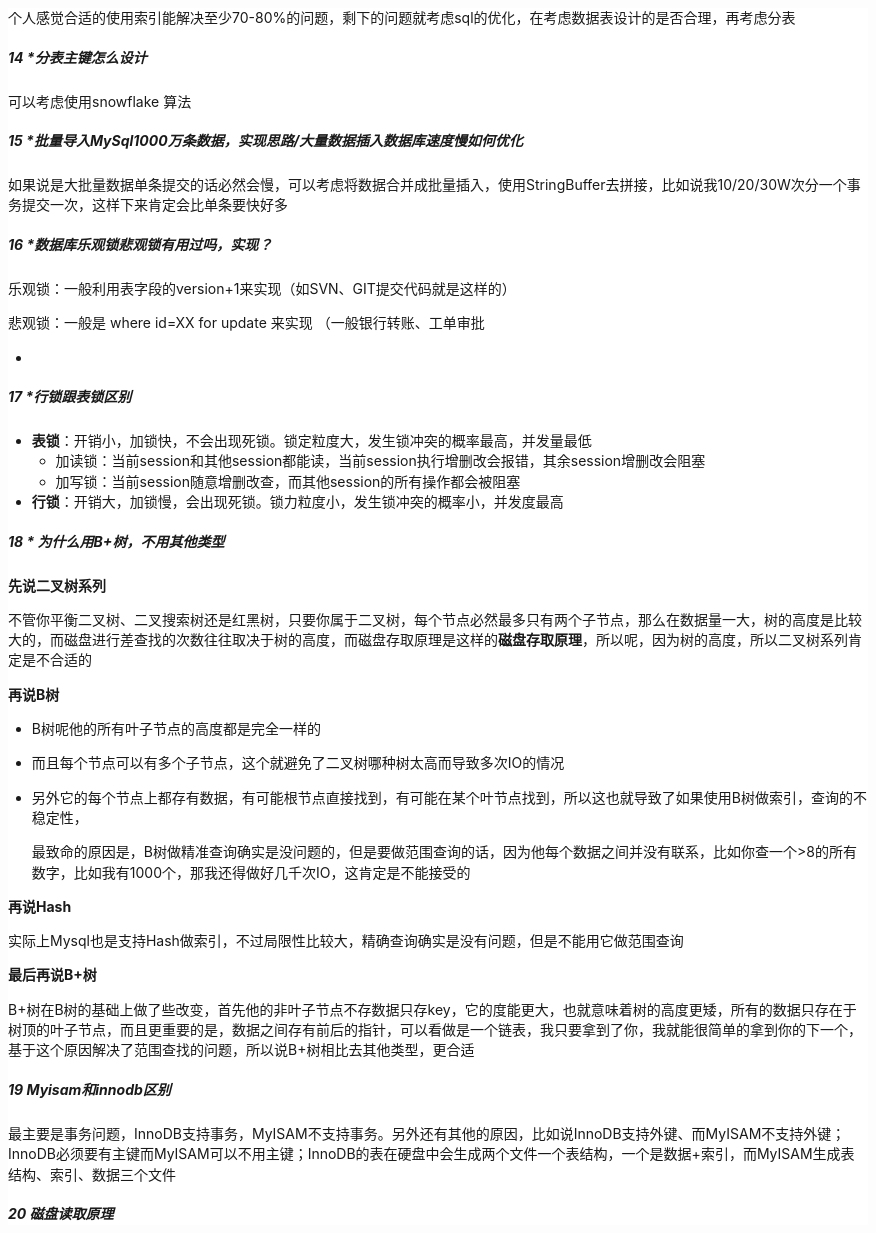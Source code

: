 个人感觉合适的使用索引能解决至少70-80%的问题，剩下的问题就考虑sql的优化，在考虑数据表设计的是否合理，再考虑分表

##### 14 *分表主键怎么设计

可以考虑使用snowflake 算法

##### 15 *批量导入MySql1000万条数据，实现思路/大量数据插入数据库速度慢如何优化 

如果说是大批量数据单条提交的话必然会慢，可以考虑将数据合并成批量插入，使用StringBuffer去拼接，比如说我10/20/30W次分一个事务提交一次，这样下来肯定会比单条要快好多

##### 16 *数据库乐观锁悲观锁有用过吗，实现？

乐观锁：一般利用表字段的version+1来实现（如SVN、GIT提交代码就是这样的）

悲观锁：一般是 where id=XX for update 来实现 （一般银行转账、工单审批

- 

##### 17 *行锁跟表锁区别 

- **表锁**：开销小，加锁快，不会出现死锁。锁定粒度大，发生锁冲突的概率最高，并发量最低
  - 加读锁：当前session和其他session都能读，当前session执行增删改会报错，其余session增删改会阻塞
  - 加写锁：当前session随意增删改查，而其他session的所有操作都会被阻塞
- **行锁**：开销大，加锁慢，会出现死锁。锁力粒度小，发生锁冲突的概率小，并发度最高

##### 18 * 为什么用B+树，不用其他类型

**先说二叉树系列**

不管你平衡二叉树、二叉搜索树还是红黑树，只要你属于二叉树，每个节点必然最多只有两个子节点，那么在数据量一大，树的高度是比较大的，而磁盘进行差查找的次数往往取决于树的高度，而磁盘存取原理是这样的**磁盘存取原理**，所以呢，因为树的高度，所以二叉树系列肯定是不合适的

**再说B树**

- B树呢他的所有叶子节点的高度都是完全一样的

- 而且每个节点可以有多个子节点，这个就避免了二叉树哪种树太高而导致多次IO的情况

- 另外它的每个节点上都存有数据，有可能根节点直接找到，有可能在某个叶节点找到，所以这也就导致了如果使用B树做索引，查询的不稳定性，

  最致命的原因是，B树做精准查询确实是没问题的，但是要做范围查询的话，因为他每个数据之间并没有联系，比如你查一个>8的所有数字，比如我有1000个，那我还得做好几千次IO，这肯定是不能接受的

**再说Hash**

实际上Mysql也是支持Hash做索引，不过局限性比较大，精确查询确实是没有问题，但是不能用它做范围查询

**最后再说B+树**

B+树在B树的基础上做了些改变，首先他的非叶子节点不存数据只存key，它的度能更大，也就意味着树的高度更矮，所有的数据只存在于树顶的叶子节点，而且更重要的是，数据之间存有前后的指针，可以看做是一个链表，我只要拿到了你，我就能很简单的拿到你的下一个，基于这个原因解决了范围查找的问题，所以说B+树相比去其他类型，更合适

##### 19 Myisam和innodb区别

最主要是事务问题，InnoDB支持事务，MyISAM不支持事务。另外还有其他的原因，比如说InnoDB支持外键、而MyISAM不支持外键；InnoDB必须要有主键而MyISAM可以不用主键；InnoDB的表在硬盘中会生成两个文件一个表结构，一个是数据+索引，而MyISAM生成表结构、索引、数据三个文件



##### 20 磁盘读取原理


